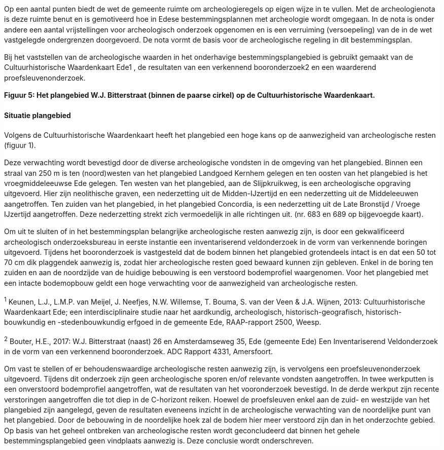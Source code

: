 Op een aantal punten biedt de wet de gemeente ruimte om archeologieregels op eigen wijze in te vullen. Met de archeologienota is deze ruimte benut en is gemotiveerd hoe in Edese bestemmingsplannen met archeologie wordt omgegaan. In de nota is onder andere een aantal vrijstellingen voor archeologisch onderzoek opgenomen en is een verruiming (versoepeling) van de in de wet vastgelegde ondergrenzen doorgevoerd. De nota vormt de basis voor de archeologische regeling in dit bestemmingsplan.

Bij het vaststellen van de archeologische waarden in het onderhavige bestemmingsplangebied is gebruikt gemaakt van de Cultuurhistorische Waardenkaart Ede1 , de resultaten van een verkennend booronderzoek2 en een waarderend proefsleuvenonderzoek.

**Figuur 5: Het plangebied W.J. Bitterstraat (binnen de paarse cirkel) op de Cultuurhistorische Waardenkaart.**

#### **Situatie plangebied**

Volgens de Cultuurhistorische Waardenkaart heeft het plangebied een hoge kans op de aanwezigheid van archeologische resten (figuur 1).

Deze verwachting wordt bevestigd door de diverse archeologische vondsten in de omgeving van het plangebied. Binnen een straal van 250 m is ten (noord)westen van het plangebied Landgoed Kernhem gelegen en ten oosten van het plangebied is het vroegmiddeleeuwse Ede gelegen. Ten westen van het plangebied, aan de Slijpkruikweg, is een archeologische opgraving uitgevoerd. Hier zijn neolithische graven, een nederzetting uit de Midden-IJzertijd en een nederzetting uit de Middeleeuwen aangetroffen. Ten zuiden van het plangebied, in het plangebied Concordia, is een nederzetting uit de Late Bronstijd / Vroege IJzertijd aangetroffen. Deze nederzetting strekt zich vermoedelijk in alle richtingen uit. (nr. 683 en 689 op bijgevoegde kaart).

Om uit te sluiten of in het bestemmingsplan belangrijke archeologische resten aanwezig zijn, is door een gekwalificeerd archeologisch onderzoeksbureau in eerste instantie een inventariserend veldonderzoek in de vorm van verkennende boringen uitgevoerd. Tijdens het booronderzoek is vastgesteld dat de bodem binnen het plangebied grotendeels intact is en dat een 50 tot 70 cm dik plaggendek aanwezig is, zodat hier archeologische resten goed bewaard kunnen zijn gebleven. Enkel in de boring ten zuiden en aan de noordzijde van de huidige bebouwing is een verstoord bodemprofiel waargenomen. Voor het plangebied met een intacte bodemopbouw geldt een hoge verwachting voor de aanwezigheid van archeologische resten.

<sup>1</sup> Keunen, L.J., L.M.P. van Meijel, J. Neefjes, N.W. Willemse, T. Bouma, S. van der Veen & J.A. Wijnen, 2013: Cultuurhistorische Waardenkaart Ede; een interdisciplinaire studie naar het aardkundig, archeologisch, historisch-geografisch, historisch-bouwkundig en -stedenbouwkundig erfgoed in de gemeente Ede, RAAP-rapport 2500, Weesp.

<sup>2</sup> Bouter, H.E., 2017: W.J. Bitterstraat (naast) 26 en Amsterdamseweg 35, Ede (gemeente Ede) Een Inventariserend Veldonderzoek in de vorm van een verkennend booronderzoek. ADC Rapport 4331, Amersfoort.

Om vast te stellen of er behoudenswaardige archeologische resten aanwezig zijn, is vervolgens een proefsleuvenonderzoek uitgevoerd. Tijdens dit onderzoek zijn geen archeologische sporen en/of relevante vondsten aangetroffen. In twee werkputten is een onverstoord bodemprofiel aangetroffen, wat de resultaten van het vooronderzoek bevestigd. In de derde werkput zijn recente verstoringen aangetroffen die tot diep in de C-horizont reiken. Hoewel de proefsleuven enkel aan de zuid- en westzijde van het plangebied zijn aangelegd, geven de resultaten eveneens inzicht in de archeologische verwachting van de noordelijke punt van het plangebied. Door de bebouwing in de noordelijke hoek zal de bodem hier meer verstoord zijn dan in het onderzochte gebied. Op basis van het geheel ontbreken van archeologische resten wordt geconcludeerd dat binnen het gehele bestemmingsplangebied geen vindplaats aanwezig is. Deze conclusie wordt onderschreven.
